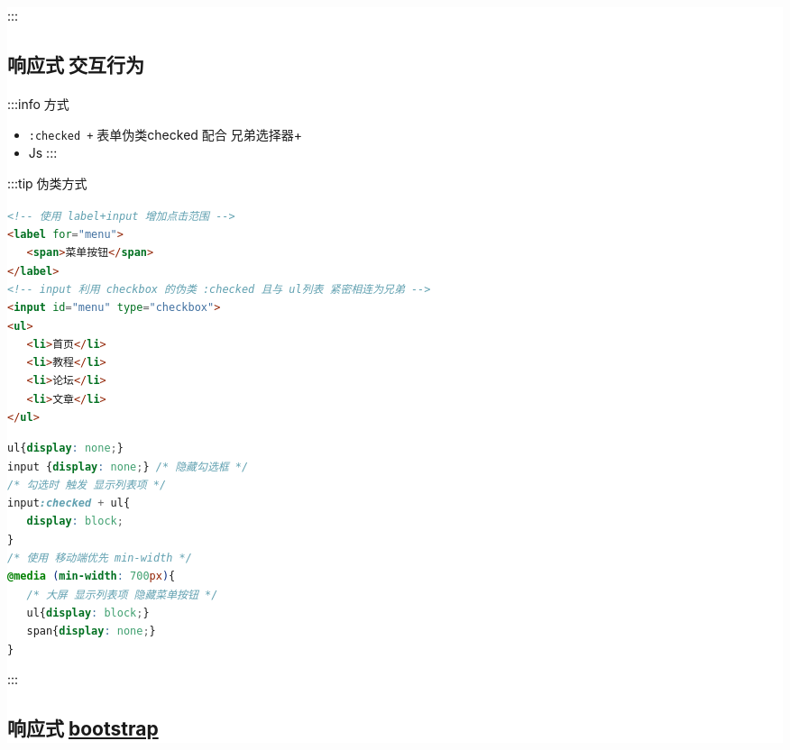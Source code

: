 </TabItem>
</Tabs>
:::

## 响应式 交互行为
:::info 方式
- `:checked +` 表单伪类checked 配合 兄弟选择器+
- Js
:::

:::tip 伪类方式
<Tabs>
<TabItem value="1" label="结构">

```html
<!-- 使用 label+input 增加点击范围 -->
<label for="menu">
   <span>菜单按钮</span>
</label>
<!-- input 利用 checkbox 的伪类 :checked 且与 ul列表 紧密相连为兄弟 -->
<input id="menu" type="checkbox">
<ul>
   <li>首页</li>
   <li>教程</li>
   <li>论坛</li>
   <li>文章</li>
</ul>
```

</TabItem>
<TabItem value="2" label="样式">

```css
ul{display: none;}
input {display: none;} /* 隐藏勾选框 */
/* 勾选时 触发 显示列表项 */
input:checked + ul{ 
   display: block;
}
/* 使用 移动端优先 min-width */
@media (min-width: 700px){
   /* 大屏 显示列表项 隐藏菜单按钮 */
   ul{display: block;}
   span{display: none;}
}
```

</TabItem>
</Tabs>
:::

## 响应式 [bootstrap](https://getbootstrap.com/)


